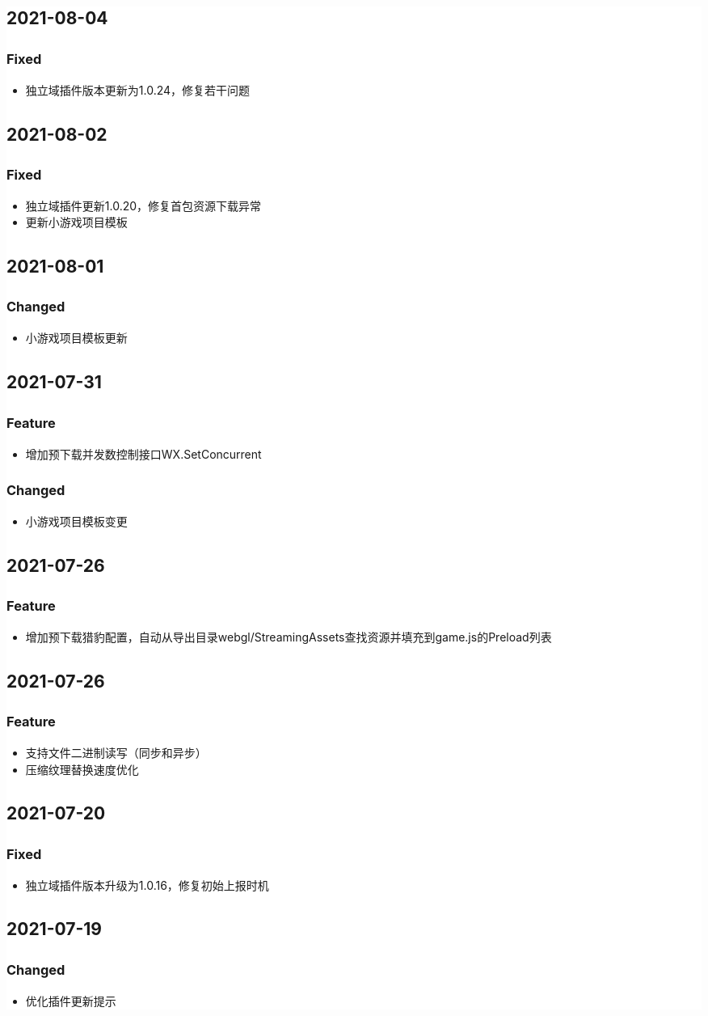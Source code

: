 ## 2021-08-04

### Fixed
* 独立域插件版本更新为1.0.24，修复若干问题

## 2021-08-02

### Fixed
* 独立域插件更新1.0.20，修复首包资源下载异常
* 更新小游戏项目模板

## 2021-08-01

### Changed
* 小游戏项目模板更新

## 2021-07-31

### Feature
* 增加预下载并发数控制接口WX.SetConcurrent

### Changed
* 小游戏项目模板变更

## 2021-07-26
### Feature
* 增加预下载猎豹配置，自动从导出目录webgl/StreamingAssets查找资源并填充到game.js的Preload列表

## 2021-07-26
### Feature
* 支持文件二进制读写（同步和异步）
* 压缩纹理替换速度优化

## 2021-07-20
### Fixed
* 独立域插件版本升级为1.0.16，修复初始上报时机

## 2021-07-19

### Changed
* 优化插件更新提示
